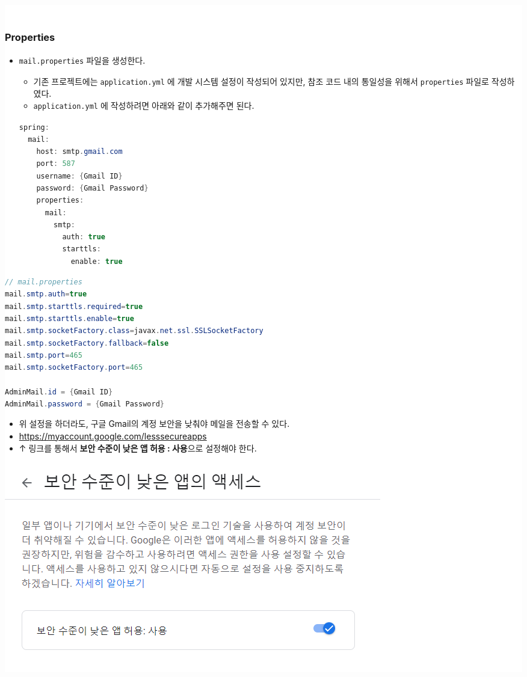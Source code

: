 <br>

### Properties

- `mail.properties` 파일을 생성한다.

  - 기존 프로젝트에는 `application.yml` 에 개발 시스템 설정이 작성되어 있지만, 참조 코드 내의 통일성을 위해서 `properties` 파일로 작성하였다.
  - `application.yml` 에 작성하려면 아래와 같이 추가해주면 된다.

  ```java
  spring:  
    mail:
      host: smtp.gmail.com
      port: 587
      username: {Gmail ID}
      password: {Gmail Password}
      properties:
        mail:
          smtp:
            auth: true
            starttls:
              enable: true  
  ```

```java
// mail.properties
mail.smtp.auth=true
mail.smtp.starttls.required=true
mail.smtp.starttls.enable=true
mail.smtp.socketFactory.class=javax.net.ssl.SSLSocketFactory
mail.smtp.socketFactory.fallback=false
mail.smtp.port=465
mail.smtp.socketFactory.port=465

AdminMail.id = {Gmail ID}
AdminMail.password = {Gmail Password}
```

- 위 설정을 하더라도, 구글 Gmail의 계정 보안을 낮춰야 메일을 전송할 수 있다.
- https://myaccount.google.com/lesssecureapps
- ↑ 링크를 통해서 **보안 수준이 낮은 앱 허용 : 사용**으로 설정해야 한다.

![image-20220115180153229](spring_email_verification.assets/image-20220115180153229.png)
